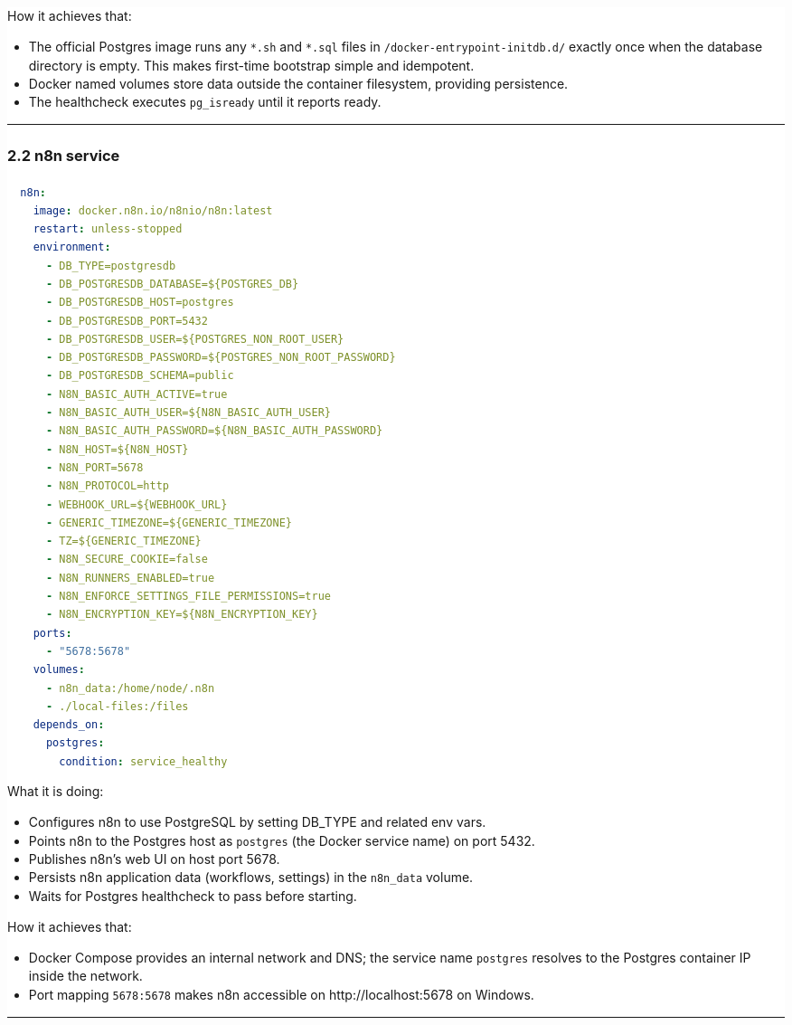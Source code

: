 How it achieves that:
- The official Postgres image runs any `*.sh` and `*.sql` files in `/docker-entrypoint-initdb.d/` exactly once when the database directory is empty. This makes first-time bootstrap simple and idempotent.
- Docker named volumes store data outside the container filesystem, providing persistence.
- The healthcheck executes `pg_isready` until it reports ready.

---

### 2.2 n8n service
```yaml
  n8n:
    image: docker.n8n.io/n8nio/n8n:latest
    restart: unless-stopped
    environment:
      - DB_TYPE=postgresdb
      - DB_POSTGRESDB_DATABASE=${POSTGRES_DB}
      - DB_POSTGRESDB_HOST=postgres
      - DB_POSTGRESDB_PORT=5432
      - DB_POSTGRESDB_USER=${POSTGRES_NON_ROOT_USER}
      - DB_POSTGRESDB_PASSWORD=${POSTGRES_NON_ROOT_PASSWORD}
      - DB_POSTGRESDB_SCHEMA=public
      - N8N_BASIC_AUTH_ACTIVE=true
      - N8N_BASIC_AUTH_USER=${N8N_BASIC_AUTH_USER}
      - N8N_BASIC_AUTH_PASSWORD=${N8N_BASIC_AUTH_PASSWORD}
      - N8N_HOST=${N8N_HOST}
      - N8N_PORT=5678
      - N8N_PROTOCOL=http
      - WEBHOOK_URL=${WEBHOOK_URL}
      - GENERIC_TIMEZONE=${GENERIC_TIMEZONE}
      - TZ=${GENERIC_TIMEZONE}
      - N8N_SECURE_COOKIE=false
      - N8N_RUNNERS_ENABLED=true
      - N8N_ENFORCE_SETTINGS_FILE_PERMISSIONS=true
      - N8N_ENCRYPTION_KEY=${N8N_ENCRYPTION_KEY}
    ports:
      - "5678:5678"
    volumes:
      - n8n_data:/home/node/.n8n
      - ./local-files:/files
    depends_on:
      postgres:
        condition: service_healthy
```
What it is doing:
- Configures n8n to use PostgreSQL by setting DB_TYPE and related env vars.
- Points n8n to the Postgres host as `postgres` (the Docker service name) on port 5432.
- Publishes n8n’s web UI on host port 5678.
- Persists n8n application data (workflows, settings) in the `n8n_data` volume.
- Waits for Postgres healthcheck to pass before starting.

How it achieves that:
- Docker Compose provides an internal network and DNS; the service name `postgres` resolves to the Postgres container IP inside the network.
- Port mapping `5678:5678` makes n8n accessible on http://localhost:5678 on Windows.

---